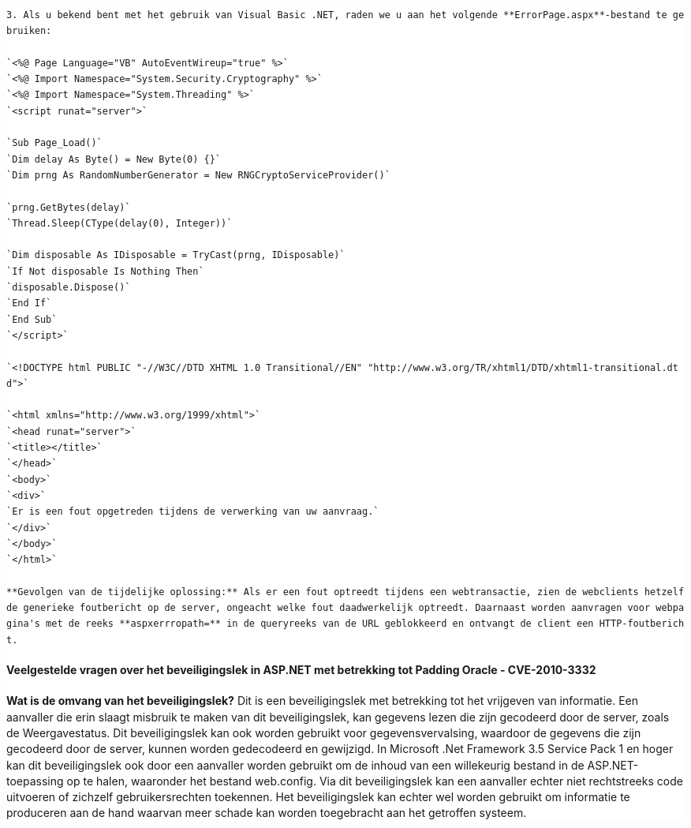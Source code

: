     3. Als u bekend bent met het gebruik van Visual Basic .NET, raden we u aan het volgende **ErrorPage.aspx**-bestand te gebruiken:

    `<%@ Page Language="VB" AutoEventWireup="true" %>`  
    `<%@ Import Namespace="System.Security.Cryptography" %>`  
    `<%@ Import Namespace="System.Threading" %>`  
    `<script runat="server">`  

    `Sub Page_Load()`  
    `Dim delay As Byte() = New Byte(0) {}`  
    `Dim prng As RandomNumberGenerator = New RNGCryptoServiceProvider()`  

    `prng.GetBytes(delay)`  
    `Thread.Sleep(CType(delay(0), Integer))`  

    `Dim disposable As IDisposable = TryCast(prng, IDisposable)`  
    `If Not disposable Is Nothing Then`  
    `disposable.Dispose()`  
    `End If`  
    `End Sub`  
    `</script>`  

    `<!DOCTYPE html PUBLIC "-//W3C//DTD XHTML 1.0 Transitional//EN" "http://www.w3.org/TR/xhtml1/DTD/xhtml1-transitional.dtd">`  

    `<html xmlns="http://www.w3.org/1999/xhtml">`  
    `<head runat="server">`  
    `<title></title>`  
    `</head>`  
    `<body>`  
    `<div>`  
    `Er is een fout opgetreden tijdens de verwerking van uw aanvraag.`  
    `</div>`  
    `</body>`  
    `</html>`  

    **Gevolgen van de tijdelijke oplossing:** Als er een fout optreedt tijdens een webtransactie, zien de webclients hetzelfde generieke foutbericht op de server, ongeacht welke fout daadwerkelijk optreedt. Daarnaast worden aanvragen voor webpagina's met de reeks **aspxerrropath=** in de queryreeks van de URL geblokkeerd en ontvangt de client een HTTP-foutbericht.

#### Veelgestelde vragen over het beveiligingslek in ASP.NET met betrekking tot Padding Oracle - CVE-2010-3332

**Wat is de omvang van het beveiligingslek?**
Dit is een beveiligingslek met betrekking tot het vrijgeven van informatie. Een aanvaller die erin slaagt misbruik te maken van dit beveiligingslek, kan gegevens lezen die zijn gecodeerd door de server, zoals de Weergavestatus. Dit beveiligingslek kan ook worden gebruikt voor gegevensvervalsing, waardoor de gegevens die zijn gecodeerd door de server, kunnen worden gedecodeerd en gewijzigd. In Microsoft .Net Framework 3.5 Service Pack 1 en hoger kan dit beveiligingslek ook door een aanvaller worden gebruikt om de inhoud van een willekeurig bestand in de ASP.NET-toepassing op te halen, waaronder het bestand web.config. Via dit beveiligingslek kan een aanvaller echter niet rechtstreeks code uitvoeren of zichzelf gebruikersrechten toekennen. Het beveiligingslek kan echter wel worden gebruikt om informatie te produceren aan de hand waarvan meer schade kan worden toegebracht aan het getroffen systeem.
